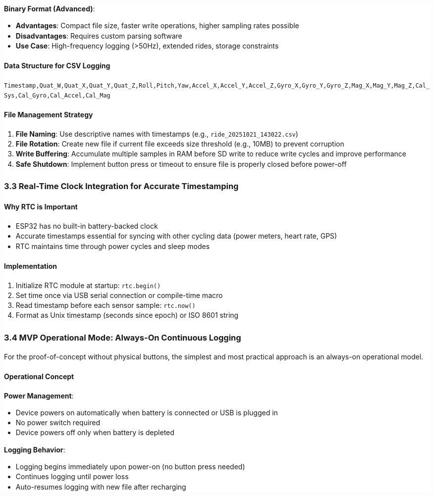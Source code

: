 **Binary Format (Advanced)**:
- **Advantages**: Compact file size, faster write operations, higher sampling rates possible
- **Disadvantages**: Requires custom parsing software
- **Use Case**: High-frequency logging (>50Hz), extended rides, storage constraints

#### Data Structure for CSV Logging

```
Timestamp,Quat_W,Quat_X,Quat_Y,Quat_Z,Roll,Pitch,Yaw,Accel_X,Accel_Y,Accel_Z,Gyro_X,Gyro_Y,Gyro_Z,Mag_X,Mag_Y,Mag_Z,Cal_Sys,Cal_Gyro,Cal_Accel,Cal_Mag
```

#### File Management Strategy

1. **File Naming**: Use descriptive names with timestamps (e.g., `ride_20251021_143022.csv`)
2. **File Rotation**: Create new file if current file exceeds size threshold (e.g., 10MB) to prevent corruption
3. **Write Buffering**: Accumulate multiple samples in RAM before SD write to reduce write cycles and improve performance
4. **Safe Shutdown**: Implement button press or timeout to ensure file is properly closed before power-off

### 3.3 Real-Time Clock Integration for Accurate Timestamping

#### Why RTC is Important

- ESP32 has no built-in battery-backed clock
- Accurate timestamps essential for syncing with other cycling data (power meters, heart rate, GPS)
- RTC maintains time through power cycles and sleep modes

#### Implementation

1. Initialize RTC module at startup: `rtc.begin()`
2. Set time once via USB serial connection or compile-time macro
3. Read timestamp before each sensor sample: `rtc.now()`
4. Format as Unix timestamp (seconds since epoch) or ISO 8601 string

### 3.4 MVP Operational Mode: Always-On Continuous Logging

For the proof-of-concept without physical buttons, the simplest and most practical approach is an always-on operational model.

#### Operational Concept

**Power Management**:
- Device powers on automatically when battery is connected or USB is plugged in
- No power switch required
- Device powers off only when battery is depleted

**Logging Behavior**:
- Logging begins immediately upon power-on (no button press needed)
- Continues logging until power loss
- Auto-resumes logging with new file after recharging

